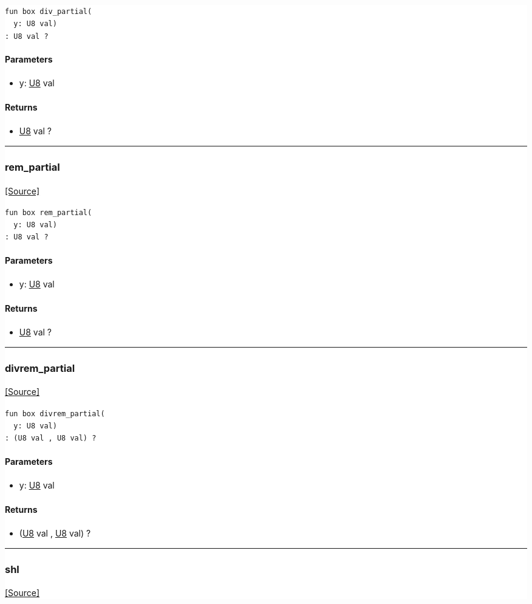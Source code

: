 
```pony
fun box div_partial(
  y: U8 val)
: U8 val ?
```
#### Parameters

*   y: [U8](builtin-U8.md) val

#### Returns

* [U8](builtin-U8.md) val ?

---

### rem_partial
<span class="source-link">[[Source]](src/builtin/unsigned.md#L-0-108)</span>


```pony
fun box rem_partial(
  y: U8 val)
: U8 val ?
```
#### Parameters

*   y: [U8](builtin-U8.md) val

#### Returns

* [U8](builtin-U8.md) val ?

---

### divrem_partial
<span class="source-link">[[Source]](src/builtin/unsigned.md#L-0-111)</span>


```pony
fun box divrem_partial(
  y: U8 val)
: (U8 val , U8 val) ?
```
#### Parameters

*   y: [U8](builtin-U8.md) val

#### Returns

* ([U8](builtin-U8.md) val , [U8](builtin-U8.md) val) ?

---

### shl
<span class="source-link">[[Source]](src/builtin/real.md#L-0-445)</span>
